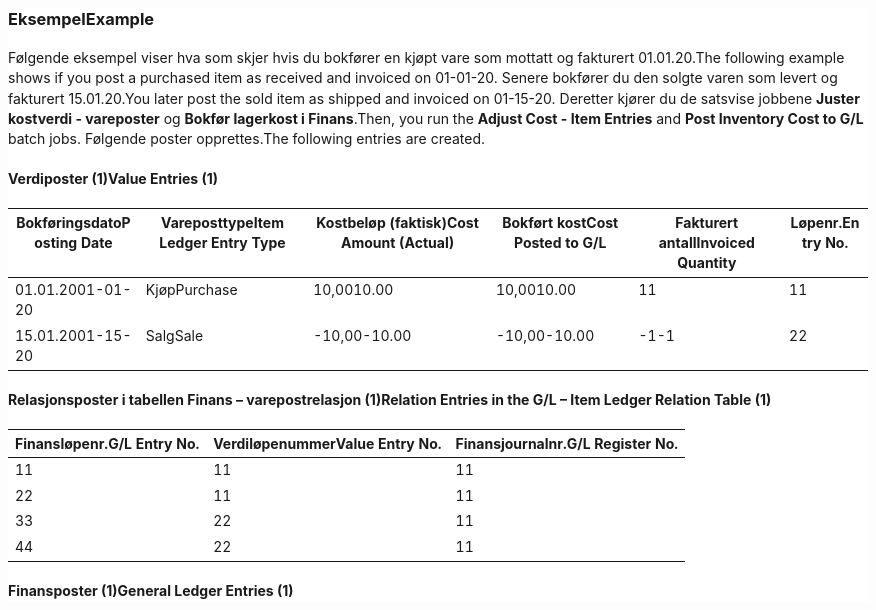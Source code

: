 ### <a name="example"></a><span data-ttu-id="a4d0e-167">Eksempel</span><span class="sxs-lookup"><span data-stu-id="a4d0e-167">Example</span></span>

<span data-ttu-id="a4d0e-168">Følgende eksempel viser hva som skjer hvis du bokfører en kjøpt vare som mottatt og fakturert 01.01.20.</span><span class="sxs-lookup"><span data-stu-id="a4d0e-168">The following example shows if you post a purchased item as received and invoiced on 01-01-20.</span></span> <span data-ttu-id="a4d0e-169">Senere bokfører du den solgte varen som levert og fakturert 15.01.20.</span><span class="sxs-lookup"><span data-stu-id="a4d0e-169">You later post the sold item as shipped and invoiced on 01-15-20.</span></span> <span data-ttu-id="a4d0e-170">Deretter kjører du de satsvise jobbene **Juster kostverdi - vareposter** og **Bokfør lagerkost i Finans**.</span><span class="sxs-lookup"><span data-stu-id="a4d0e-170">Then, you run the **Adjust Cost - Item Entries** and **Post Inventory Cost to G/L** batch jobs.</span></span> <span data-ttu-id="a4d0e-171">Følgende poster opprettes.</span><span class="sxs-lookup"><span data-stu-id="a4d0e-171">The following entries are created.</span></span>  

#### <a name="value-entries-1"></a><span data-ttu-id="a4d0e-172">Verdiposter (1)</span><span class="sxs-lookup"><span data-stu-id="a4d0e-172">Value Entries (1)</span></span> 

|<span data-ttu-id="a4d0e-173">Bokføringsdato</span><span class="sxs-lookup"><span data-stu-id="a4d0e-173">Posting Date</span></span>|<span data-ttu-id="a4d0e-174">Vareposttype</span><span class="sxs-lookup"><span data-stu-id="a4d0e-174">Item Ledger Entry Type</span></span>|<span data-ttu-id="a4d0e-175">Kostbeløp (faktisk)</span><span class="sxs-lookup"><span data-stu-id="a4d0e-175">Cost Amount (Actual)</span></span>|<span data-ttu-id="a4d0e-176">Bokført kost</span><span class="sxs-lookup"><span data-stu-id="a4d0e-176">Cost Posted to G/L</span></span>|<span data-ttu-id="a4d0e-177">Fakturert antall</span><span class="sxs-lookup"><span data-stu-id="a4d0e-177">Invoiced Quantity</span></span>|<span data-ttu-id="a4d0e-178">Løpenr.</span><span class="sxs-lookup"><span data-stu-id="a4d0e-178">Entry No.</span></span>|  
|------------|----------------------|--------------------|------------------|-----------------|---------|  
|<span data-ttu-id="a4d0e-179">01.01.20</span><span class="sxs-lookup"><span data-stu-id="a4d0e-179">01-01-20</span></span>|<span data-ttu-id="a4d0e-180">Kjøp</span><span class="sxs-lookup"><span data-stu-id="a4d0e-180">Purchase</span></span>|<span data-ttu-id="a4d0e-181">10,00</span><span class="sxs-lookup"><span data-stu-id="a4d0e-181">10.00</span></span>|<span data-ttu-id="a4d0e-182">10,00</span><span class="sxs-lookup"><span data-stu-id="a4d0e-182">10.00</span></span>|<span data-ttu-id="a4d0e-183">1</span><span class="sxs-lookup"><span data-stu-id="a4d0e-183">1</span></span>|<span data-ttu-id="a4d0e-184">1</span><span class="sxs-lookup"><span data-stu-id="a4d0e-184">1</span></span>|  
|<span data-ttu-id="a4d0e-185">15.01.20</span><span class="sxs-lookup"><span data-stu-id="a4d0e-185">01-15-20</span></span>|<span data-ttu-id="a4d0e-186">Salg</span><span class="sxs-lookup"><span data-stu-id="a4d0e-186">Sale</span></span>|<span data-ttu-id="a4d0e-187">-10,00</span><span class="sxs-lookup"><span data-stu-id="a4d0e-187">-10.00</span></span>|<span data-ttu-id="a4d0e-188">-10,00</span><span class="sxs-lookup"><span data-stu-id="a4d0e-188">-10.00</span></span>|<span data-ttu-id="a4d0e-189">-1</span><span class="sxs-lookup"><span data-stu-id="a4d0e-189">-1</span></span>|<span data-ttu-id="a4d0e-190">2</span><span class="sxs-lookup"><span data-stu-id="a4d0e-190">2</span></span>|  

#### <a name="relation-entries-in-the-gl--item-ledger-relation-table-1"></a><span data-ttu-id="a4d0e-191">Relasjonsposter i tabellen Finans – varepostrelasjon (1)</span><span class="sxs-lookup"><span data-stu-id="a4d0e-191">Relation Entries in the G/L – Item Ledger Relation Table (1)</span></span>

|<span data-ttu-id="a4d0e-192">Finansløpenr.</span><span class="sxs-lookup"><span data-stu-id="a4d0e-192">G/L Entry No.</span></span>|<span data-ttu-id="a4d0e-193">Verdiløpenummer</span><span class="sxs-lookup"><span data-stu-id="a4d0e-193">Value Entry No.</span></span>|<span data-ttu-id="a4d0e-194">Finansjournalnr.</span><span class="sxs-lookup"><span data-stu-id="a4d0e-194">G/L Register No.</span></span>|  
|-------------|---------------|----------------|  
|<span data-ttu-id="a4d0e-195">1</span><span class="sxs-lookup"><span data-stu-id="a4d0e-195">1</span></span>|<span data-ttu-id="a4d0e-196">1</span><span class="sxs-lookup"><span data-stu-id="a4d0e-196">1</span></span>|<span data-ttu-id="a4d0e-197">1</span><span class="sxs-lookup"><span data-stu-id="a4d0e-197">1</span></span>|  
|<span data-ttu-id="a4d0e-198">2</span><span class="sxs-lookup"><span data-stu-id="a4d0e-198">2</span></span>|<span data-ttu-id="a4d0e-199">1</span><span class="sxs-lookup"><span data-stu-id="a4d0e-199">1</span></span>|<span data-ttu-id="a4d0e-200">1</span><span class="sxs-lookup"><span data-stu-id="a4d0e-200">1</span></span>|  
|<span data-ttu-id="a4d0e-201">3</span><span class="sxs-lookup"><span data-stu-id="a4d0e-201">3</span></span>|<span data-ttu-id="a4d0e-202">2</span><span class="sxs-lookup"><span data-stu-id="a4d0e-202">2</span></span>|<span data-ttu-id="a4d0e-203">1</span><span class="sxs-lookup"><span data-stu-id="a4d0e-203">1</span></span>|  
|<span data-ttu-id="a4d0e-204">4</span><span class="sxs-lookup"><span data-stu-id="a4d0e-204">4</span></span>|<span data-ttu-id="a4d0e-205">2</span><span class="sxs-lookup"><span data-stu-id="a4d0e-205">2</span></span>|<span data-ttu-id="a4d0e-206">1</span><span class="sxs-lookup"><span data-stu-id="a4d0e-206">1</span></span>|  

#### <a name="general-ledger-entries-1"></a><span data-ttu-id="a4d0e-207">Finansposter (1)</span><span class="sxs-lookup"><span data-stu-id="a4d0e-207">General Ledger Entries (1)</span></span>
